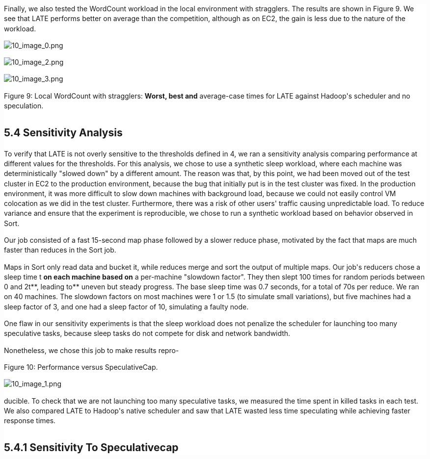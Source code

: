 Finally, we also tested the WordCount workload in the local environment with stragglers. The results are shown in Figure 9. We see that LATE performs better on average than the competition, although as on EC2, the gain is less due to the nature of the workload.

![10_image_0.png](10_image_0.png)

![10_image_2.png](10_image_2.png)

![10_image_3.png](10_image_3.png)

Figure 9: Local WordCount with stragglers: **Worst, best and** average-case times for LATE against Hadoop's scheduler and no speculation.

## 5.4 Sensitivity Analysis

To verify that LATE is not overly sensitive to the thresholds defined in 4, we ran a sensitivity analysis comparing performance at different values for the thresholds. For this analysis, we chose to use a synthetic sleep workload, where each machine was deterministically "slowed down" by a different amount. The reason was that, by this point, we had been moved out of the test cluster in EC2 to the production environment, because the bug that initially put is in the test cluster was fixed. In the production environment, it was more difficult to slow down machines with background load, because we could not easily control VM colocation as we did in the test cluster. Furthermore, there was a risk of other users' traffic causing unpredictable load. To reduce variance and ensure that the experiment is reproducible, we chose to run a synthetic workload based on behavior observed in Sort.

Our job consisted of a fast 15-second map phase followed by a slower reduce phase, motivated by the fact that maps are much faster than reduces in the Sort job.

Maps in Sort only read data and bucket it, while reduces merge and sort the output of multiple maps. Our job's reducers chose a sleep time t **on each machine based on**
a per-machine "slowdown factor". They then slept 100 times for random periods between 0 and 2t**, leading to**
uneven but steady progress. The base sleep time was 0.7 seconds, for a total of 70s per reduce. We ran on 40 machines. The slowdown factors on most machines were 1 or 1.5 (to simulate small variations), but five machines had a sleep factor of 3, and one had a sleep factor of 10, simulating a faulty node.

One flaw in our sensitivity experiments is that the sleep workload does not penalize the scheduler for launching too many speculative tasks, because sleep tasks do not compete for disk and network bandwidth.

Nonetheless, we chose this job to make results repro-

Figure 10: Performance versus SpeculativeCap.

![10_image_1.png](10_image_1.png)

ducible. To check that we are not launching too many speculative tasks, we measured the time spent in killed tasks in each test. We also compared LATE to Hadoop's native scheduler and saw that LATE wasted less time speculating while achieving faster response times.

## 5.4.1 Sensitivity To Speculativecap
